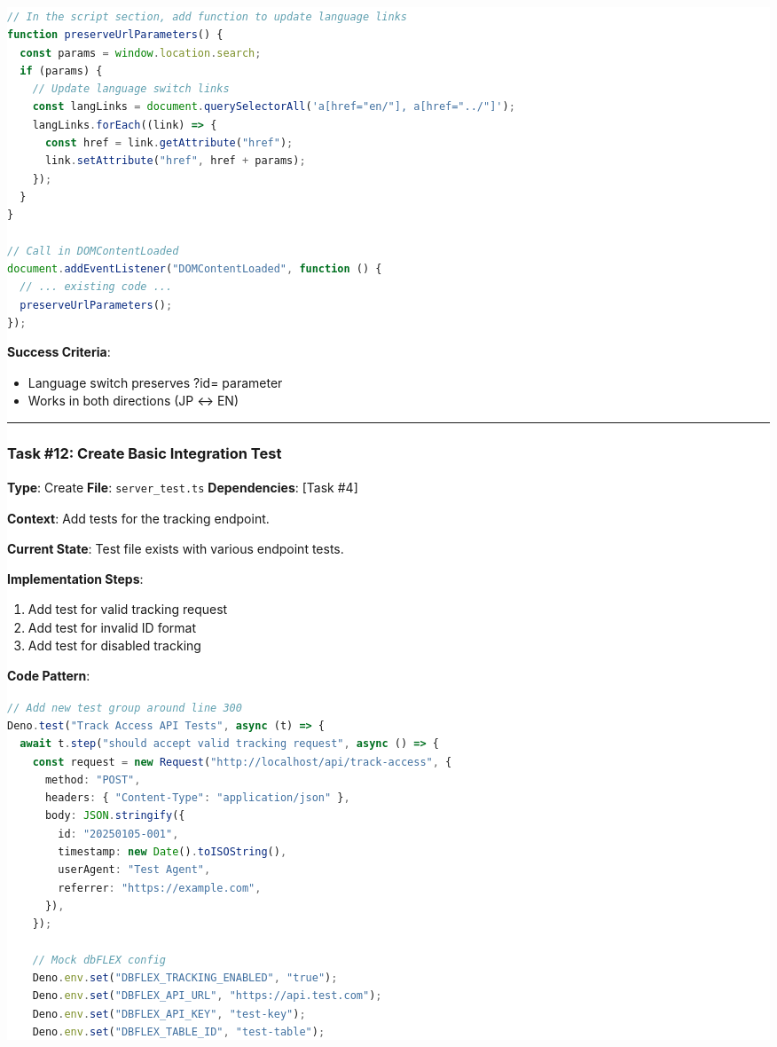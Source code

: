```javascript
// In the script section, add function to update language links
function preserveUrlParameters() {
  const params = window.location.search;
  if (params) {
    // Update language switch links
    const langLinks = document.querySelectorAll('a[href="en/"], a[href="../"]');
    langLinks.forEach((link) => {
      const href = link.getAttribute("href");
      link.setAttribute("href", href + params);
    });
  }
}

// Call in DOMContentLoaded
document.addEventListener("DOMContentLoaded", function () {
  // ... existing code ...
  preserveUrlParameters();
});
```

**Success Criteria**:

- Language switch preserves ?id= parameter
- Works in both directions (JP ↔ EN)

---

### Task #12: Create Basic Integration Test

**Type**: Create
**File**: `server_test.ts`
**Dependencies**: [Task #4]

**Context**:
Add tests for the tracking endpoint.

**Current State**:
Test file exists with various endpoint tests.

**Implementation Steps**:

1. Add test for valid tracking request
2. Add test for invalid ID format
3. Add test for disabled tracking

**Code Pattern**:

```typescript
// Add new test group around line 300
Deno.test("Track Access API Tests", async (t) => {
  await t.step("should accept valid tracking request", async () => {
    const request = new Request("http://localhost/api/track-access", {
      method: "POST",
      headers: { "Content-Type": "application/json" },
      body: JSON.stringify({
        id: "20250105-001",
        timestamp: new Date().toISOString(),
        userAgent: "Test Agent",
        referrer: "https://example.com",
      }),
    });

    // Mock dbFLEX config
    Deno.env.set("DBFLEX_TRACKING_ENABLED", "true");
    Deno.env.set("DBFLEX_API_URL", "https://api.test.com");
    Deno.env.set("DBFLEX_API_KEY", "test-key");
    Deno.env.set("DBFLEX_TABLE_ID", "test-table");
```